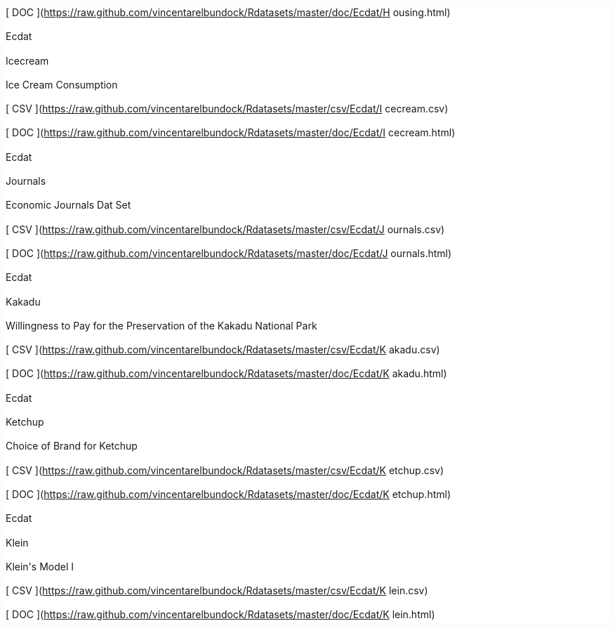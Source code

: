 [ DOC ](https://raw.github.com/vincentarelbundock/Rdatasets/master/doc/Ecdat/H
ousing.html)

Ecdat

Icecream

Ice Cream Consumption

[ CSV ](https://raw.github.com/vincentarelbundock/Rdatasets/master/csv/Ecdat/I
cecream.csv)

[ DOC ](https://raw.github.com/vincentarelbundock/Rdatasets/master/doc/Ecdat/I
cecream.html)

Ecdat

Journals

Economic Journals Dat Set

[ CSV ](https://raw.github.com/vincentarelbundock/Rdatasets/master/csv/Ecdat/J
ournals.csv)

[ DOC ](https://raw.github.com/vincentarelbundock/Rdatasets/master/doc/Ecdat/J
ournals.html)

Ecdat

Kakadu

Willingness to Pay for the Preservation of the Kakadu National Park

[ CSV ](https://raw.github.com/vincentarelbundock/Rdatasets/master/csv/Ecdat/K
akadu.csv)

[ DOC ](https://raw.github.com/vincentarelbundock/Rdatasets/master/doc/Ecdat/K
akadu.html)

Ecdat

Ketchup

Choice of Brand for Ketchup

[ CSV ](https://raw.github.com/vincentarelbundock/Rdatasets/master/csv/Ecdat/K
etchup.csv)

[ DOC ](https://raw.github.com/vincentarelbundock/Rdatasets/master/doc/Ecdat/K
etchup.html)

Ecdat

Klein

Klein's Model I

[ CSV ](https://raw.github.com/vincentarelbundock/Rdatasets/master/csv/Ecdat/K
lein.csv)

[ DOC ](https://raw.github.com/vincentarelbundock/Rdatasets/master/doc/Ecdat/K
lein.html)

